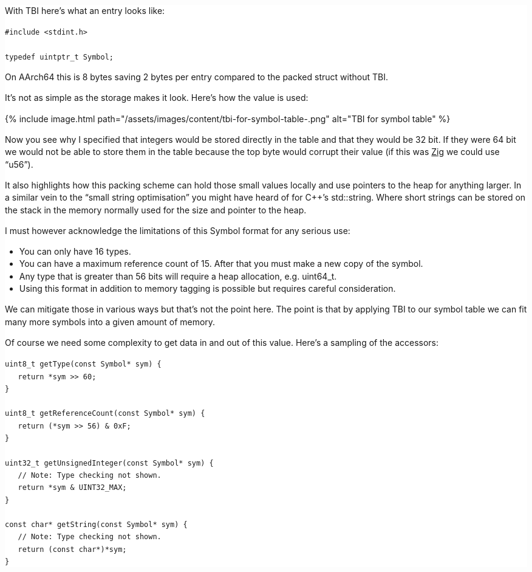 With TBI here’s what an entry looks like:

```
#include <stdint.h>

typedef uintptr_t Symbol;
```

On AArch64 this is 8 bytes saving 2 bytes per entry compared to the packed struct without TBI.

It’s not as simple as the storage makes it look. Here’s how the value is used:

{% include image.html path="/assets/images/content/tbi-for-symbol-table-.png" alt="TBI for symbol table" %}

Now you see why I specified that integers would be stored directly in the table and that they would be 32 bit. If they were 64 bit we would not be able to store them in the table because the top byte would corrupt their value (if this was [Zig](https://ziglang.org/documentation/0.4.0/#Primitive-Types) we could use “u56”).

It also highlights how this packing scheme can hold those small values locally and use pointers to the heap for anything larger. In a similar vein to the “small string optimisation” you might have heard of for C++’s std::string. Where short strings can be stored on the stack in the memory normally used for the size and pointer to the heap.

I must however acknowledge the limitations of this Symbol format for any serious use:

* You can only have 16 types.
* You can have a maximum reference count of 15. After that you must make a new copy of the symbol.
* Any type that is greater than 56 bits will require a heap allocation, e.g. uint64_t.
* Using this format in addition to memory tagging is possible but requires careful consideration.

We can mitigate those in various ways but that’s not the point here. The point is that by applying TBI to our symbol table we can fit many more symbols into a given amount of memory.

Of course we need some complexity to get data in and out of this value. Here’s a sampling of the accessors:

```
uint8_t getType(const Symbol* sym) {
   return *sym >> 60;
}

uint8_t getReferenceCount(const Symbol* sym) {
   return (*sym >> 56) & 0xF;
}

uint32_t getUnsignedInteger(const Symbol* sym) {
   // Note: Type checking not shown.
   return *sym & UINT32_MAX;
}

const char* getString(const Symbol* sym) {
   // Note: Type checking not shown.
   return (const char*)*sym;
}
```
